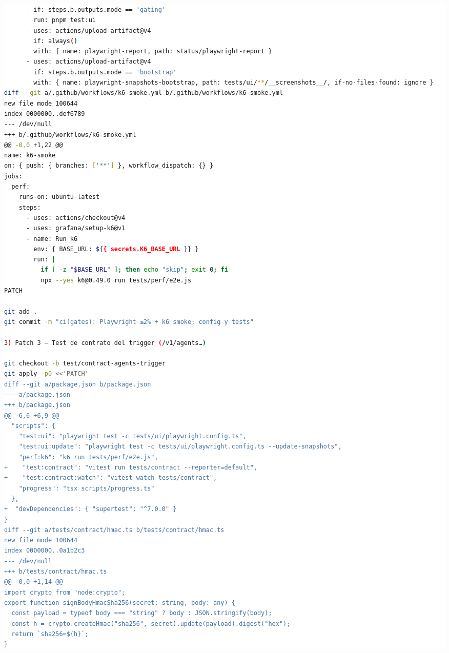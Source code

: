 ```bash
      - if: steps.b.outputs.mode == 'gating'
        run: pnpm test:ui
      - uses: actions/upload-artifact@v4
        if: always()
        with: { name: playwright-report, path: status/playwright-report }
      - uses: actions/upload-artifact@v4
        if: steps.b.outputs.mode == 'bootstrap'
        with: { name: playwright-snapshots-bootstrap, path: tests/ui/**/__screenshots__/, if-no-files-found: ignore }
diff --git a/.github/workflows/k6-smoke.yml b/.github/workflows/k6-smoke.yml
new file mode 100644
index 0000000..def6789
--- /dev/null
+++ b/.github/workflows/k6-smoke.yml
@@ -0,0 +1,22 @@
name: k6-smoke
on: { push: { branches: ['**'] }, workflow_dispatch: {} }
jobs:
  perf:
    runs-on: ubuntu-latest
    steps:
      - uses: actions/checkout@v4
      - uses: grafana/setup-k6@v1
      - name: Run k6
        env: { BASE_URL: ${{ secrets.K6_BASE_URL }} }
        run: |
          if [ -z "$BASE_URL" ]; then echo "skip"; exit 0; fi
          npx --yes k6@0.49.0 run tests/perf/e2e.js
PATCH

git add .
git commit -m "ci(gates): Playwright ≤2% + k6 smoke; config y tests"

3) Patch 3 — Test de contrato del trigger (/v1/agents…)

git checkout -b test/contract-agents-trigger
git apply -p0 <<'PATCH'
diff --git a/package.json b/package.json
--- a/package.json
+++ b/package.json
@@ -6,6 +6,9 @@
  "scripts": {
    "test:ui": "playwright test -c tests/ui/playwright.config.ts",
    "test:ui:update": "playwright test -c tests/ui/playwright.config.ts --update-snapshots",
    "perf:k6": "k6 run tests/perf/e2e.js",
+    "test:contract": "vitest run tests/contract --reporter=default",
+    "test:contract:watch": "vitest watch tests/contract",
    "progress": "tsx scripts/progress.ts"
  },
+  "devDependencies": { "supertest": "^7.0.0" }
}
diff --git a/tests/contract/hmac.ts b/tests/contract/hmac.ts
new file mode 100644
index 0000000..0a1b2c3
--- /dev/null
+++ b/tests/contract/hmac.ts
@@ -0,0 +1,14 @@
import crypto from "node:crypto";
export function signBodyHmacSha256(secret: string, body: any) {
  const payload = typeof body === "string" ? body : JSON.stringify(body);
  const h = crypto.createHmac("sha256", secret).update(payload).digest("hex");
  return `sha256=${h}`;
}
```